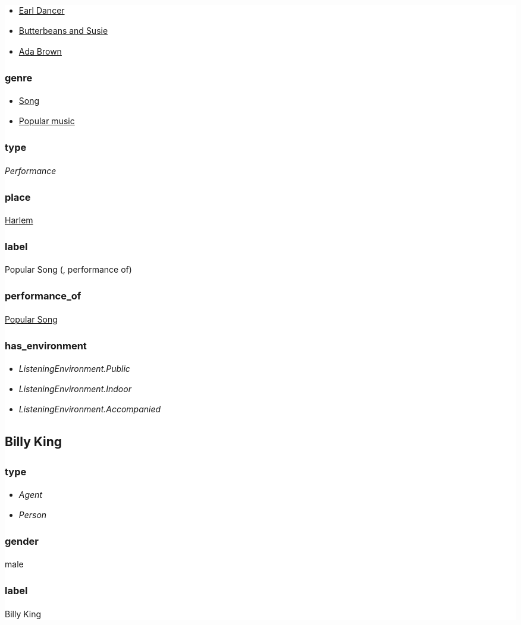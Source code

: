  - [Earl Dancer](#Earl-Dancer)

 - [Butterbeans and Susie](#Butterbeans-and-Susie)

 - [Ada Brown](#Ada-Brown)

### genre

 - [Song](#Song)

 - [Popular music](#Popular-music)

### type


*Performance*

### place


[Harlem](#Harlem)

### label


Popular Song (, performance of)

### performance_of


[Popular Song](#Popular-Song)

### has_environment

 - *ListeningEnvironment.Public*

 - *ListeningEnvironment.Indoor*

 - *ListeningEnvironment.Accompanied*

## Billy King

### type

 - *Agent*

 - *Person*

### gender


male

### label


Billy King
